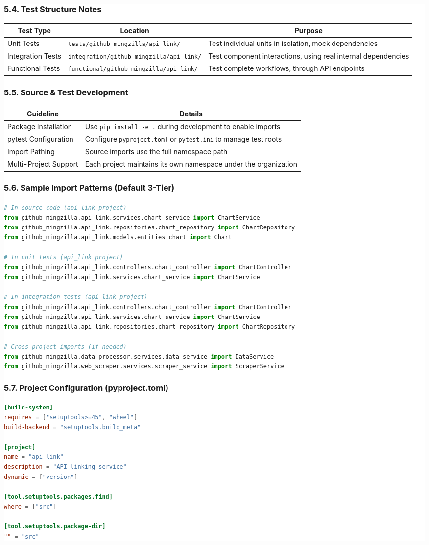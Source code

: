 ### 5.4. Test Structure Notes

| Test Type | Location | Purpose |
|-----------|----------|---------|
| Unit Tests | `tests/github_mingzilla/api_link/` | Test individual units in isolation, mock dependencies |
| Integration Tests | `integration/github_mingzilla/api_link/` | Test component interactions, using real internal dependencies |
| Functional Tests | `functional/github_mingzilla/api_link/` | Test complete workflows, through API endpoints |

### 5.5. Source & Test Development

| Guideline | Details |
|-----------|---------|
| Package Installation | Use `pip install -e .` during development to enable imports |
| pytest Configuration | Configure `pyproject.toml` or `pytest.ini` to manage test roots |
| Import Pathing | Source imports use the full namespace path |
| Multi-Project Support | Each project maintains its own namespace under the organization |

### 5.6. Sample Import Patterns (Default 3-Tier)

```python
# In source code (api_link project)
from github_mingzilla.api_link.services.chart_service import ChartService
from github_mingzilla.api_link.repositories.chart_repository import ChartRepository
from github_mingzilla.api_link.models.entities.chart import Chart

# In unit tests (api_link project)
from github_mingzilla.api_link.controllers.chart_controller import ChartController
from github_mingzilla.api_link.services.chart_service import ChartService

# In integration tests (api_link project)
from github_mingzilla.api_link.controllers.chart_controller import ChartController
from github_mingzilla.api_link.services.chart_service import ChartService
from github_mingzilla.api_link.repositories.chart_repository import ChartRepository

# Cross-project imports (if needed)
from github_mingzilla.data_processor.services.data_service import DataService
from github_mingzilla.web_scraper.services.scraper_service import ScraperService
```

### 5.7. Project Configuration (pyproject.toml)

```toml
[build-system]
requires = ["setuptools>=45", "wheel"]
build-backend = "setuptools.build_meta"

[project]
name = "api-link"
description = "API linking service"
dynamic = ["version"]

[tool.setuptools.packages.find]
where = ["src"]

[tool.setuptools.package-dir]
"" = "src"
```
